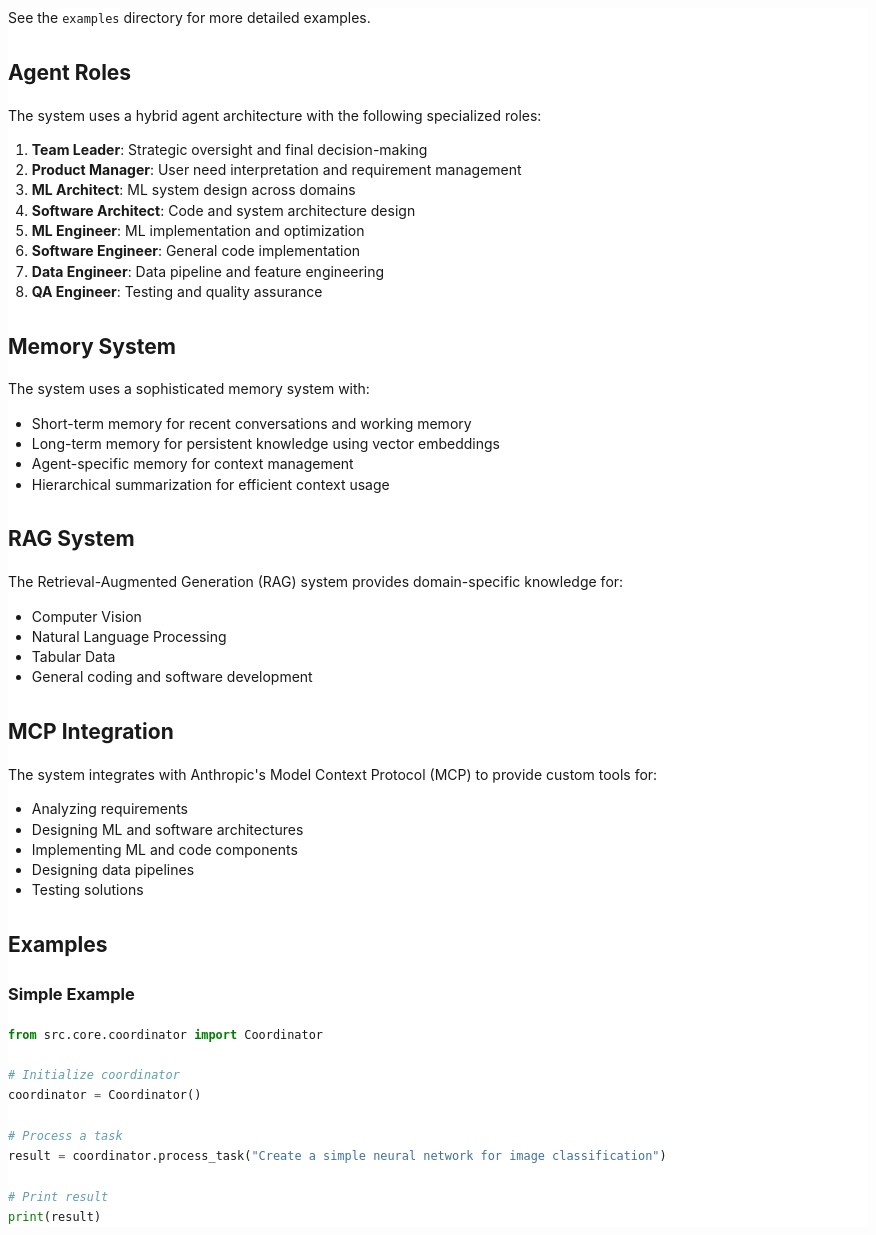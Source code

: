 See the `examples` directory for more detailed examples.

## Agent Roles

The system uses a hybrid agent architecture with the following specialized roles:

1. **Team Leader**: Strategic oversight and final decision-making
2. **Product Manager**: User need interpretation and requirement management
3. **ML Architect**: ML system design across domains
4. **Software Architect**: Code and system architecture design
5. **ML Engineer**: ML implementation and optimization
6. **Software Engineer**: General code implementation
7. **Data Engineer**: Data pipeline and feature engineering
8. **QA Engineer**: Testing and quality assurance

## Memory System

The system uses a sophisticated memory system with:

- Short-term memory for recent conversations and working memory
- Long-term memory for persistent knowledge using vector embeddings
- Agent-specific memory for context management
- Hierarchical summarization for efficient context usage

## RAG System

The Retrieval-Augmented Generation (RAG) system provides domain-specific knowledge for:

- Computer Vision
- Natural Language Processing
- Tabular Data
- General coding and software development

## MCP Integration

The system integrates with Anthropic's Model Context Protocol (MCP) to provide custom tools for:

- Analyzing requirements
- Designing ML and software architectures
- Implementing ML and code components
- Designing data pipelines
- Testing solutions

## Examples

### Simple Example

```python
from src.core.coordinator import Coordinator

# Initialize coordinator
coordinator = Coordinator()

# Process a task
result = coordinator.process_task("Create a simple neural network for image classification")

# Print result
print(result)
```
